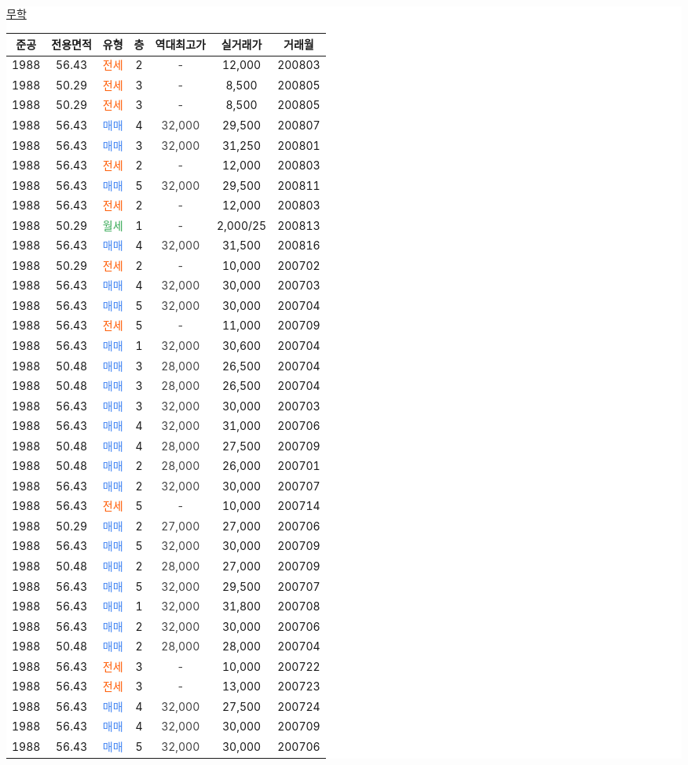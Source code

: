 [무학](https://search.naver.com/search.naver?query=%EA%B2%BD%EC%83%81%EB%82%A8%EB%8F%84+%EC%B0%BD%EC%9B%90%EC%8B%9C+%EC%9D%98%EC%B0%BD%EA%B5%AC+%EC%9A%A9%ED%98%B8%EB%8F%99+%EB%AC%B4%ED%95%99)

|준공|전용면적|유형|층|역대최고가|실거래가|거래월|
|:---:|:---:|:---:|:---:|:---:|:---:|:---:|
|1988|56.43|<span style="color:#ff5a00">전세</span>|2|<span style="color:#444444">-</span>|12,000|200803|
|1988|50.29|<span style="color:#ff5a00">전세</span>|3|<span style="color:#444444">-</span>|8,500|200805|
|1988|50.29|<span style="color:#ff5a00">전세</span>|3|<span style="color:#444444">-</span>|8,500|200805|
|1988|56.43|<span style="color:#4285f3">매매</span>|4|<span style="color:#444444">32,000</span>|29,500|200807|
|1988|56.43|<span style="color:#4285f3">매매</span>|3|<span style="color:#444444">32,000</span>|31,250|200801|
|1988|56.43|<span style="color:#ff5a00">전세</span>|2|<span style="color:#444444">-</span>|12,000|200803|
|1988|56.43|<span style="color:#4285f3">매매</span>|5|<span style="color:#444444">32,000</span>|29,500|200811|
|1988|56.43|<span style="color:#ff5a00">전세</span>|2|<span style="color:#444444">-</span>|12,000|200803|
|1988|50.29|<span style="color:#34a853">월세</span>|1|<span style="color:#444444">-</span>|2,000/25|200813|
|1988|56.43|<span style="color:#4285f3">매매</span>|4|<span style="color:#444444">32,000</span>|31,500|200816|
|1988|50.29|<span style="color:#ff5a00">전세</span>|2|<span style="color:#444444">-</span>|10,000|200702|
|1988|56.43|<span style="color:#4285f3">매매</span>|4|<span style="color:#444444">32,000</span>|30,000|200703|
|1988|56.43|<span style="color:#4285f3">매매</span>|5|<span style="color:#444444">32,000</span>|30,000|200704|
|1988|56.43|<span style="color:#ff5a00">전세</span>|5|<span style="color:#444444">-</span>|11,000|200709|
|1988|56.43|<span style="color:#4285f3">매매</span>|1|<span style="color:#444444">32,000</span>|30,600|200704|
|1988|50.48|<span style="color:#4285f3">매매</span>|3|<span style="color:#444444">28,000</span>|26,500|200704|
|1988|50.48|<span style="color:#4285f3">매매</span>|3|<span style="color:#444444">28,000</span>|26,500|200704|
|1988|56.43|<span style="color:#4285f3">매매</span>|3|<span style="color:#444444">32,000</span>|30,000|200703|
|1988|56.43|<span style="color:#4285f3">매매</span>|4|<span style="color:#444444">32,000</span>|31,000|200706|
|1988|50.48|<span style="color:#4285f3">매매</span>|4|<span style="color:#444444">28,000</span>|27,500|200709|
|1988|50.48|<span style="color:#4285f3">매매</span>|2|<span style="color:#444444">28,000</span>|26,000|200701|
|1988|56.43|<span style="color:#4285f3">매매</span>|2|<span style="color:#444444">32,000</span>|30,000|200707|
|1988|56.43|<span style="color:#ff5a00">전세</span>|5|<span style="color:#444444">-</span>|10,000|200714|
|1988|50.29|<span style="color:#4285f3">매매</span>|2|<span style="color:#444444">27,000</span>|27,000|200706|
|1988|56.43|<span style="color:#4285f3">매매</span>|5|<span style="color:#444444">32,000</span>|30,000|200709|
|1988|50.48|<span style="color:#4285f3">매매</span>|2|<span style="color:#444444">28,000</span>|27,000|200709|
|1988|56.43|<span style="color:#4285f3">매매</span>|5|<span style="color:#444444">32,000</span>|29,500|200707|
|1988|56.43|<span style="color:#4285f3">매매</span>|1|<span style="color:#444444">32,000</span>|31,800|200708|
|1988|56.43|<span style="color:#4285f3">매매</span>|2|<span style="color:#444444">32,000</span>|30,000|200706|
|1988|50.48|<span style="color:#4285f3">매매</span>|2|<span style="color:#444444">28,000</span>|28,000|200704|
|1988|56.43|<span style="color:#ff5a00">전세</span>|3|<span style="color:#444444">-</span>|10,000|200722|
|1988|56.43|<span style="color:#ff5a00">전세</span>|3|<span style="color:#444444">-</span>|13,000|200723|
|1988|56.43|<span style="color:#4285f3">매매</span>|4|<span style="color:#444444">32,000</span>|27,500|200724|
|1988|56.43|<span style="color:#4285f3">매매</span>|4|<span style="color:#444444">32,000</span>|30,000|200709|
|1988|56.43|<span style="color:#4285f3">매매</span>|5|<span style="color:#444444">32,000</span>|30,000|200706|